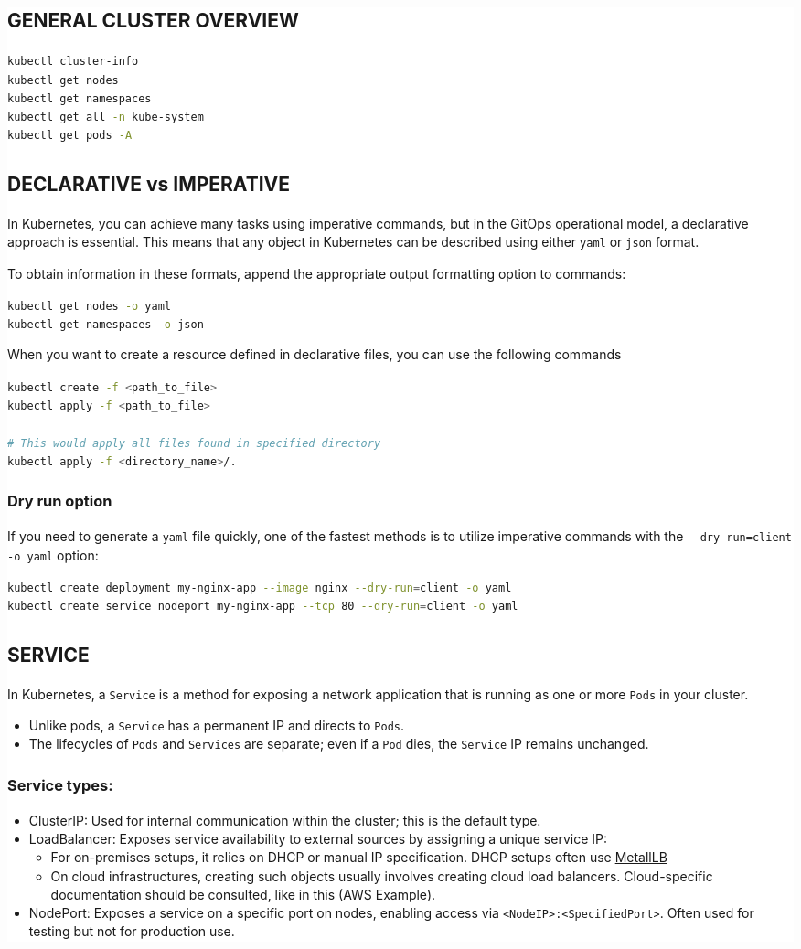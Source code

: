 ## GENERAL CLUSTER OVERVIEW
```bash
kubectl cluster-info
kubectl get nodes
kubectl get namespaces
kubectl get all -n kube-system
kubectl get pods -A
```

## DECLARATIVE vs IMPERATIVE
In Kubernetes, you can achieve many tasks using imperative commands, but in the GitOps operational model, a declarative approach is essential. This means that any object in Kubernetes can be described using either `yaml` or `json` format.

To obtain information in these formats, append the appropriate output formatting option to commands:
```bash
kubectl get nodes -o yaml
kubectl get namespaces -o json
```

When you want to create a resource defined in declarative files, you can use the following commands
```bash
kubectl create -f <path_to_file>
kubectl apply -f <path_to_file>

# This would apply all files found in specified directory 
kubectl apply -f <directory_name>/.
```

### Dry run option
If you need to generate a `yaml` file quickly, one of the fastest methods is to utilize imperative commands with the `--dry-run=client -o yaml` option:
```bash
kubectl create deployment my-nginx-app --image nginx --dry-run=client -o yaml
kubectl create service nodeport my-nginx-app --tcp 80 --dry-run=client -o yaml
```

## SERVICE
In Kubernetes, a `Service` is a method for exposing a network application that is running as one or more `Pods` in your cluster.
- Unlike pods, a `Service` has a permanent IP and directs to `Pods`.
- The lifecycles of `Pods` and `Services` are separate; even if a `Pod` dies, the `Service` IP remains unchanged.

### Service types:
* ClusterIP: Used for internal communication within the cluster; this is the default type.
* LoadBalancer: Exposes service availability to external sources by assigning a unique service IP:
    * For on-premises setups, it relies on DHCP or manual IP specification. DHCP setups often use [MetallLB](https://metallb.universe.tf/)
    * On cloud infrastructures, creating such objects usually involves creating cloud load balancers. Cloud-specific documentation should be consulted, like in this ([AWS Example](https://docs.aws.amazon.com/eks/latest/userguide/network-load-balancing.html)).
* NodePort: Exposes a service on a specific port on nodes, enabling access via `<NodeIP>:<SpecifiedPort>`. Often used for testing but not for production use.
